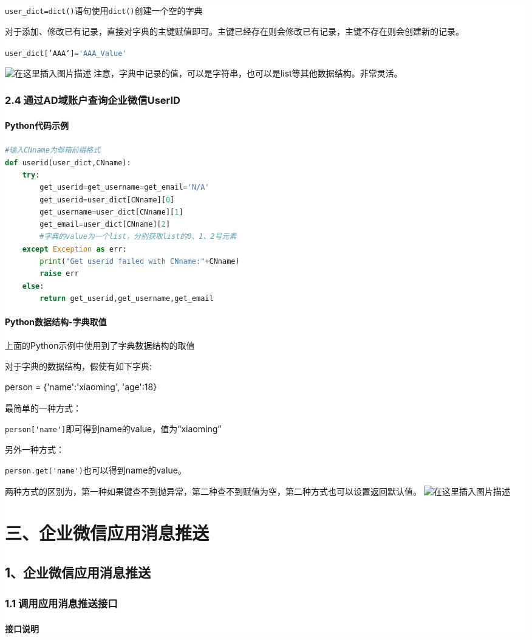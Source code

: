 
`user_dict=dict()`语句使用`dict()`创建一个空的字典

对于添加、修改已有记录，直接对字典的主键赋值即可。主键已经存在则会修改已有记录，主键不存在则会创建新的记录。

```python
user_dict[’AAA‘]='AAA_Value'
```
![在这里插入图片描述](https://img-blog.csdnimg.cn/20200702012251107.png?x-oss-process=image/watermark,type_ZmFuZ3poZW5naGVpdGk,shadow_10,text_aHR0cHM6Ly9ibG9nLmNzZG4ubmV0L3l0bHpxMDIyOA==,size_16,color_FFFFFF,t_70)
注意，字典中记录的值，可以是字符串，也可以是list等其他数据结构。非常灵活。
### 2.4 通过AD域账户查询企业微信UserID
#### Python代码示例
```python
#输入CNname为邮箱前缀格式
def userid(user_dict,CNname):
	try:
		get_userid=get_username=get_email='N/A'
		get_userid=user_dict[CNname][0]
		get_username=user_dict[CNname][1]
		get_email=user_dict[CNname][2]
		#字典的value为一个list，分别获取list的0、1、2号元素
	except Exception as err:
		print("Get userid failed with CNname:"+CNname)
		raise err
	else:
		return get_userid,get_username,get_email
```

#### Python数据结构-字典取值

上面的Python示例中使用到了字典数据结构的取值

对于字典的数据结构，假使有如下字典:

person = {'name':'xiaoming', 'age':18}

最简单的一种方式：

`person['name']`即可得到name的value，值为“xiaoming”

另外一种方式：

`person.get('name')`也可以得到name的value。

两种方式的区别为，第一种如果键查不到抛异常，第二种查不到赋值为空，第二种方式也可以设置返回默认值。
![在这里插入图片描述](https://img-blog.csdnimg.cn/20200702010354772.png?x-oss-process=image/watermark,type_ZmFuZ3poZW5naGVpdGk,shadow_10,text_aHR0cHM6Ly9ibG9nLmNzZG4ubmV0L3l0bHpxMDIyOA==,size_16,color_FFFFFF,t_70)
# 三、企业微信应用消息推送
## 1、企业微信应用消息推送
### 1.1 调用应用消息推送接口
#### 接口说明
